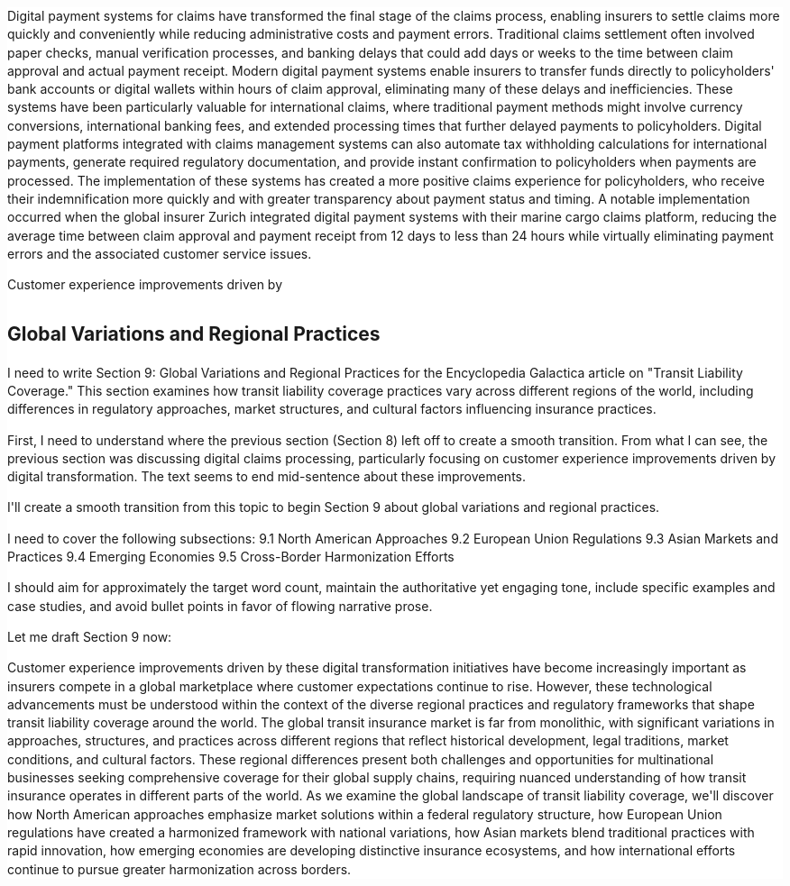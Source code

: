 Digital payment systems for claims have transformed the final stage of the claims process, enabling insurers to settle claims more quickly and conveniently while reducing administrative costs and payment errors. Traditional claims settlement often involved paper checks, manual verification processes, and banking delays that could add days or weeks to the time between claim approval and actual payment receipt. Modern digital payment systems enable insurers to transfer funds directly to policyholders' bank accounts or digital wallets within hours of claim approval, eliminating many of these delays and inefficiencies. These systems have been particularly valuable for international claims, where traditional payment methods might involve currency conversions, international banking fees, and extended processing times that further delayed payments to policyholders. Digital payment platforms integrated with claims management systems can also automate tax withholding calculations for international payments, generate required regulatory documentation, and provide instant confirmation to policyholders when payments are processed. The implementation of these systems has created a more positive claims experience for policyholders, who receive their indemnification more quickly and with greater transparency about payment status and timing. A notable implementation occurred when the global insurer Zurich integrated digital payment systems with their marine cargo claims platform, reducing the average time between claim approval and payment receipt from 12 days to less than 24 hours while virtually eliminating payment errors and the associated customer service issues.

Customer experience improvements driven by

## Global Variations and Regional Practices

<think>I need to write Section 9: Global Variations and Regional Practices for the Encyclopedia Galactica article on "Transit Liability Coverage." This section examines how transit liability coverage practices vary across different regions of the world, including differences in regulatory approaches, market structures, and cultural factors influencing insurance practices.

First, I need to understand where the previous section (Section 8) left off to create a smooth transition. From what I can see, the previous section was discussing digital claims processing, particularly focusing on customer experience improvements driven by digital transformation. The text seems to end mid-sentence about these improvements.

I'll create a smooth transition from this topic to begin Section 9 about global variations and regional practices.

I need to cover the following subsections:
9.1 North American Approaches
9.2 European Union Regulations
9.3 Asian Markets and Practices
9.4 Emerging Economies
9.5 Cross-Border Harmonization Efforts

I should aim for approximately the target word count, maintain the authoritative yet engaging tone, include specific examples and case studies, and avoid bullet points in favor of flowing narrative prose.

Let me draft Section 9 now:

Customer experience improvements driven by these digital transformation initiatives have become increasingly important as insurers compete in a global marketplace where customer expectations continue to rise. However, these technological advancements must be understood within the context of the diverse regional practices and regulatory frameworks that shape transit liability coverage around the world. The global transit insurance market is far from monolithic, with significant variations in approaches, structures, and practices across different regions that reflect historical development, legal traditions, market conditions, and cultural factors. These regional differences present both challenges and opportunities for multinational businesses seeking comprehensive coverage for their global supply chains, requiring nuanced understanding of how transit insurance operates in different parts of the world. As we examine the global landscape of transit liability coverage, we'll discover how North American approaches emphasize market solutions within a federal regulatory structure, how European Union regulations have created a harmonized framework with national variations, how Asian markets blend traditional practices with rapid innovation, how emerging economies are developing distinctive insurance ecosystems, and how international efforts continue to pursue greater harmonization across borders.

